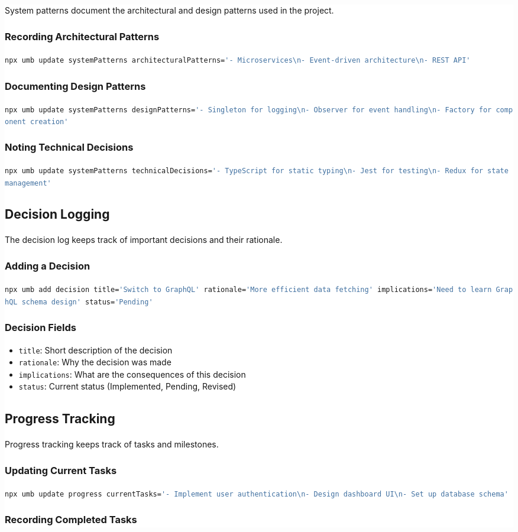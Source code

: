 System patterns document the architectural and design patterns used in the project.

### Recording Architectural Patterns

```bash
npx umb update systemPatterns architecturalPatterns='- Microservices\n- Event-driven architecture\n- REST API'
```

### Documenting Design Patterns

```bash
npx umb update systemPatterns designPatterns='- Singleton for logging\n- Observer for event handling\n- Factory for component creation'
```

### Noting Technical Decisions

```bash
npx umb update systemPatterns technicalDecisions='- TypeScript for static typing\n- Jest for testing\n- Redux for state management'
```

## Decision Logging

The decision log keeps track of important decisions and their rationale.

### Adding a Decision

```bash
npx umb add decision title='Switch to GraphQL' rationale='More efficient data fetching' implications='Need to learn GraphQL schema design' status='Pending'
```

### Decision Fields

- `title`: Short description of the decision
- `rationale`: Why the decision was made
- `implications`: What are the consequences of this decision
- `status`: Current status (Implemented, Pending, Revised)

## Progress Tracking

Progress tracking keeps track of tasks and milestones.

### Updating Current Tasks

```bash
npx umb update progress currentTasks='- Implement user authentication\n- Design dashboard UI\n- Set up database schema'
```

### Recording Completed Tasks
